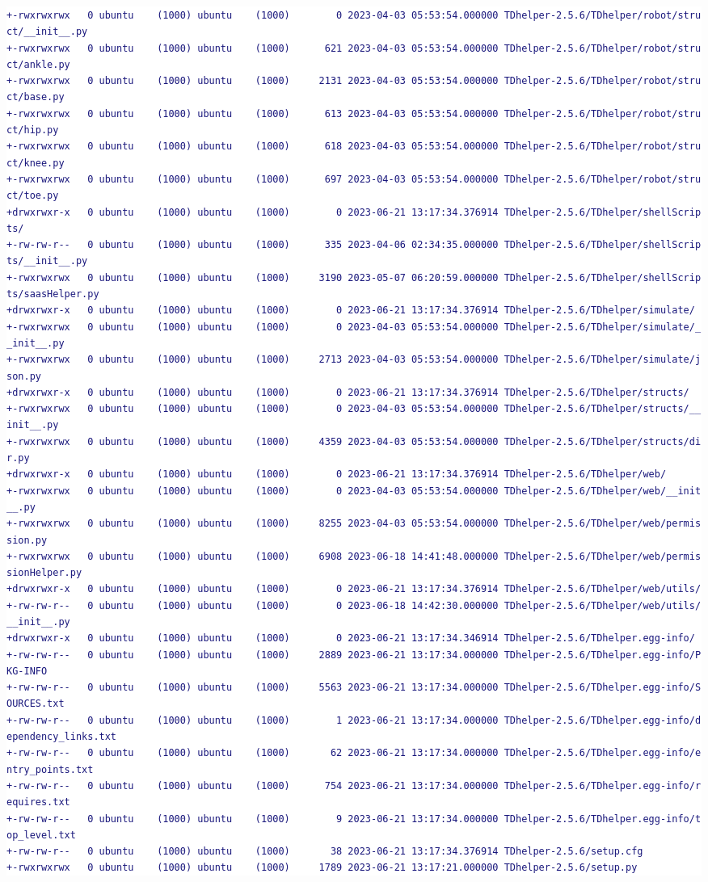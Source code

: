 ```diff
+-rwxrwxrwx   0 ubuntu    (1000) ubuntu    (1000)        0 2023-04-03 05:53:54.000000 TDhelper-2.5.6/TDhelper/robot/struct/__init__.py
+-rwxrwxrwx   0 ubuntu    (1000) ubuntu    (1000)      621 2023-04-03 05:53:54.000000 TDhelper-2.5.6/TDhelper/robot/struct/ankle.py
+-rwxrwxrwx   0 ubuntu    (1000) ubuntu    (1000)     2131 2023-04-03 05:53:54.000000 TDhelper-2.5.6/TDhelper/robot/struct/base.py
+-rwxrwxrwx   0 ubuntu    (1000) ubuntu    (1000)      613 2023-04-03 05:53:54.000000 TDhelper-2.5.6/TDhelper/robot/struct/hip.py
+-rwxrwxrwx   0 ubuntu    (1000) ubuntu    (1000)      618 2023-04-03 05:53:54.000000 TDhelper-2.5.6/TDhelper/robot/struct/knee.py
+-rwxrwxrwx   0 ubuntu    (1000) ubuntu    (1000)      697 2023-04-03 05:53:54.000000 TDhelper-2.5.6/TDhelper/robot/struct/toe.py
+drwxrwxr-x   0 ubuntu    (1000) ubuntu    (1000)        0 2023-06-21 13:17:34.376914 TDhelper-2.5.6/TDhelper/shellScripts/
+-rw-rw-r--   0 ubuntu    (1000) ubuntu    (1000)      335 2023-04-06 02:34:35.000000 TDhelper-2.5.6/TDhelper/shellScripts/__init__.py
+-rwxrwxrwx   0 ubuntu    (1000) ubuntu    (1000)     3190 2023-05-07 06:20:59.000000 TDhelper-2.5.6/TDhelper/shellScripts/saasHelper.py
+drwxrwxr-x   0 ubuntu    (1000) ubuntu    (1000)        0 2023-06-21 13:17:34.376914 TDhelper-2.5.6/TDhelper/simulate/
+-rwxrwxrwx   0 ubuntu    (1000) ubuntu    (1000)        0 2023-04-03 05:53:54.000000 TDhelper-2.5.6/TDhelper/simulate/__init__.py
+-rwxrwxrwx   0 ubuntu    (1000) ubuntu    (1000)     2713 2023-04-03 05:53:54.000000 TDhelper-2.5.6/TDhelper/simulate/json.py
+drwxrwxr-x   0 ubuntu    (1000) ubuntu    (1000)        0 2023-06-21 13:17:34.376914 TDhelper-2.5.6/TDhelper/structs/
+-rwxrwxrwx   0 ubuntu    (1000) ubuntu    (1000)        0 2023-04-03 05:53:54.000000 TDhelper-2.5.6/TDhelper/structs/__init__.py
+-rwxrwxrwx   0 ubuntu    (1000) ubuntu    (1000)     4359 2023-04-03 05:53:54.000000 TDhelper-2.5.6/TDhelper/structs/dir.py
+drwxrwxr-x   0 ubuntu    (1000) ubuntu    (1000)        0 2023-06-21 13:17:34.376914 TDhelper-2.5.6/TDhelper/web/
+-rwxrwxrwx   0 ubuntu    (1000) ubuntu    (1000)        0 2023-04-03 05:53:54.000000 TDhelper-2.5.6/TDhelper/web/__init__.py
+-rwxrwxrwx   0 ubuntu    (1000) ubuntu    (1000)     8255 2023-04-03 05:53:54.000000 TDhelper-2.5.6/TDhelper/web/permission.py
+-rwxrwxrwx   0 ubuntu    (1000) ubuntu    (1000)     6908 2023-06-18 14:41:48.000000 TDhelper-2.5.6/TDhelper/web/permissionHelper.py
+drwxrwxr-x   0 ubuntu    (1000) ubuntu    (1000)        0 2023-06-21 13:17:34.376914 TDhelper-2.5.6/TDhelper/web/utils/
+-rw-rw-r--   0 ubuntu    (1000) ubuntu    (1000)        0 2023-06-18 14:42:30.000000 TDhelper-2.5.6/TDhelper/web/utils/__init__.py
+drwxrwxr-x   0 ubuntu    (1000) ubuntu    (1000)        0 2023-06-21 13:17:34.346914 TDhelper-2.5.6/TDhelper.egg-info/
+-rw-rw-r--   0 ubuntu    (1000) ubuntu    (1000)     2889 2023-06-21 13:17:34.000000 TDhelper-2.5.6/TDhelper.egg-info/PKG-INFO
+-rw-rw-r--   0 ubuntu    (1000) ubuntu    (1000)     5563 2023-06-21 13:17:34.000000 TDhelper-2.5.6/TDhelper.egg-info/SOURCES.txt
+-rw-rw-r--   0 ubuntu    (1000) ubuntu    (1000)        1 2023-06-21 13:17:34.000000 TDhelper-2.5.6/TDhelper.egg-info/dependency_links.txt
+-rw-rw-r--   0 ubuntu    (1000) ubuntu    (1000)       62 2023-06-21 13:17:34.000000 TDhelper-2.5.6/TDhelper.egg-info/entry_points.txt
+-rw-rw-r--   0 ubuntu    (1000) ubuntu    (1000)      754 2023-06-21 13:17:34.000000 TDhelper-2.5.6/TDhelper.egg-info/requires.txt
+-rw-rw-r--   0 ubuntu    (1000) ubuntu    (1000)        9 2023-06-21 13:17:34.000000 TDhelper-2.5.6/TDhelper.egg-info/top_level.txt
+-rw-rw-r--   0 ubuntu    (1000) ubuntu    (1000)       38 2023-06-21 13:17:34.376914 TDhelper-2.5.6/setup.cfg
+-rwxrwxrwx   0 ubuntu    (1000) ubuntu    (1000)     1789 2023-06-21 13:17:21.000000 TDhelper-2.5.6/setup.py
```
